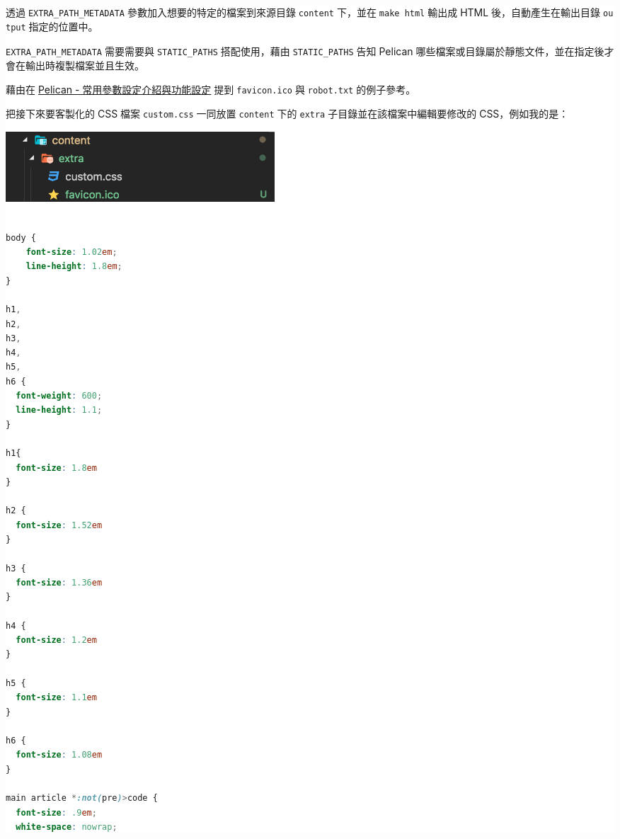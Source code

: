 透過 `EXTRA_PATH_METADATA` 參數加入想要的特定的檔案到來源目錄 `content` 下，並在 `make html` 輸出成 HTML 後，自動產生在輸出目錄 `output` 指定的位置中。

 `EXTRA_PATH_METADATA` 需要需要與 `STATIC_PATHS` 搭配使用，藉由 `STATIC_PATHS` 告知 Pelican 哪些檔案或目錄屬於靜態文件，並在指定後才會在輸出時複製檔案並且生效。

藉由在 [Pelican - 常用參數設定介紹與功能設定]({filename}/posts/20190315-pelican-setting-introduction.md) 提到 `favicon.ico` 與 `robot.txt` 的例子參考。

把接下來要客製化的 CSS 檔案 `custom.css` 一同放置 `content` 下的 `extra` 子目錄並在該檔案中編輯要修改的 CSS，例如我的是：

<img src="../images/20190318-pelican-flex-theme-custom-css/2-extra-custom-css-path.png" alt="2-extra-custom-css-path" width="380px"/>

```css

body {
    font-size: 1.02em;
    line-height: 1.8em;
}

h1,
h2,
h3,
h4,
h5,
h6 {
  font-weight: 600;
  line-height: 1.1;
}

h1{
  font-size: 1.8em
}

h2 {
  font-size: 1.52em
}

h3 {
  font-size: 1.36em
}

h4 {
  font-size: 1.2em
}

h5 {
  font-size: 1.1em
}

h6 {
  font-size: 1.08em
}

main article *:not(pre)>code {
  font-size: .9em;
  white-space: nowrap;
```
